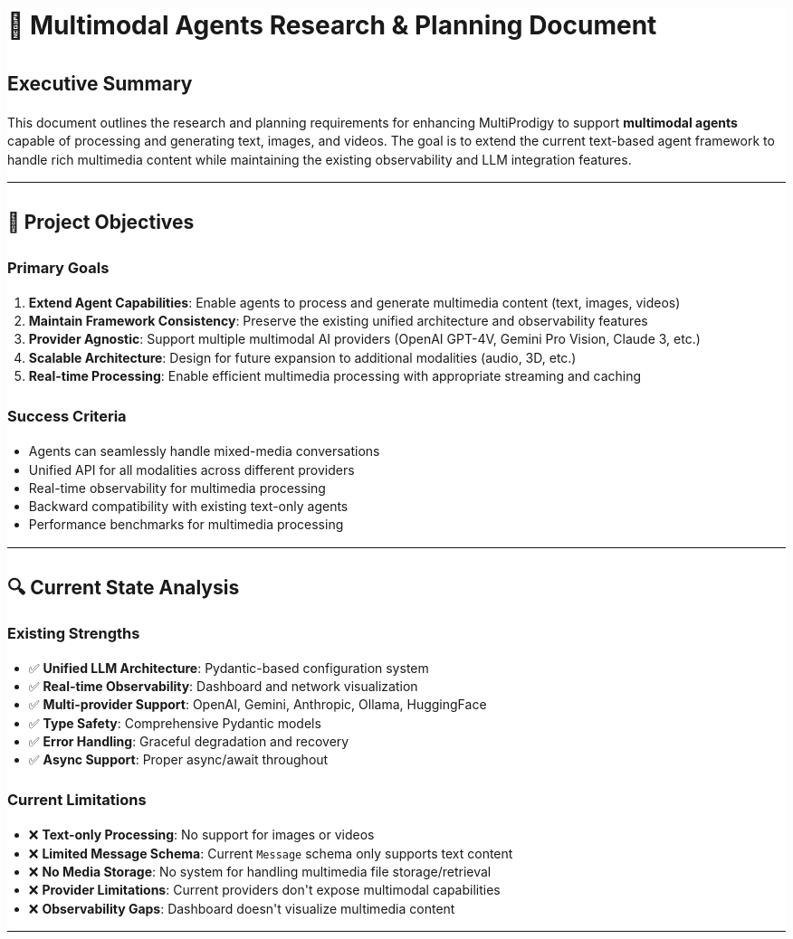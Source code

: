 # 🎯 Multimodal Agents Research & Planning Document

## Executive Summary

This document outlines the research and planning requirements for enhancing MultiProdigy to support **multimodal agents** capable of processing and generating text, images, and videos. The goal is to extend the current text-based agent framework to handle rich multimedia content while maintaining the existing observability and LLM integration features.

---

## 🎯 Project Objectives

### Primary Goals
1. **Extend Agent Capabilities**: Enable agents to process and generate multimedia content (text, images, videos)
2. **Maintain Framework Consistency**: Preserve the existing unified architecture and observability features
3. **Provider Agnostic**: Support multiple multimodal AI providers (OpenAI GPT-4V, Gemini Pro Vision, Claude 3, etc.)
4. **Scalable Architecture**: Design for future expansion to additional modalities (audio, 3D, etc.)
5. **Real-time Processing**: Enable efficient multimedia processing with appropriate streaming and caching

### Success Criteria
- Agents can seamlessly handle mixed-media conversations
- Unified API for all modalities across different providers
- Real-time observability for multimedia processing
- Backward compatibility with existing text-only agents
- Performance benchmarks for multimedia processing

---

## 🔍 Current State Analysis

### Existing Strengths
- ✅ **Unified LLM Architecture**: Pydantic-based configuration system
- ✅ **Real-time Observability**: Dashboard and network visualization
- ✅ **Multi-provider Support**: OpenAI, Gemini, Anthropic, Ollama, HuggingFace
- ✅ **Type Safety**: Comprehensive Pydantic models
- ✅ **Error Handling**: Graceful degradation and recovery
- ✅ **Async Support**: Proper async/await throughout

### Current Limitations
- ❌ **Text-only Processing**: No support for images or videos
- ❌ **Limited Message Schema**: Current `Message` schema only supports text content
- ❌ **No Media Storage**: No system for handling multimedia file storage/retrieval
- ❌ **Provider Limitations**: Current providers don't expose multimodal capabilities
- ❌ **Observability Gaps**: Dashboard doesn't visualize multimedia content

---